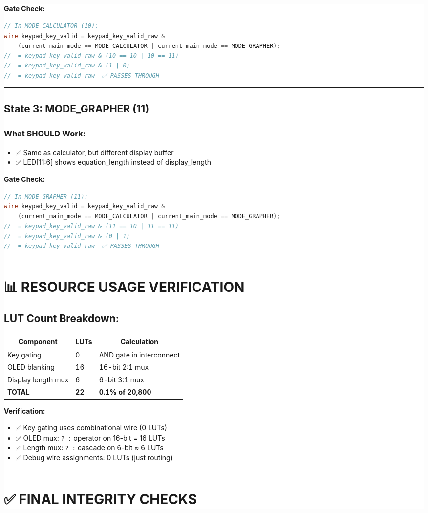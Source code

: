 **Gate Check:**
```verilog
// In MODE_CALCULATOR (10):
wire keypad_key_valid = keypad_key_valid_raw &
    (current_main_mode == MODE_CALCULATOR | current_main_mode == MODE_GRAPHER);
//  = keypad_key_valid_raw & (10 == 10 | 10 == 11)
//  = keypad_key_valid_raw & (1 | 0)
//  = keypad_key_valid_raw  ✅ PASSES THROUGH
```

---

## **State 3: MODE_GRAPHER (11)**
### What SHOULD Work:
- ✅ Same as calculator, but different display buffer
- ✅ LED[11:6] shows equation_length instead of display_length

**Gate Check:**
```verilog
// In MODE_GRAPHER (11):
wire keypad_key_valid = keypad_key_valid_raw &
    (current_main_mode == MODE_CALCULATOR | current_main_mode == MODE_GRAPHER);
//  = keypad_key_valid_raw & (11 == 10 | 11 == 11)
//  = keypad_key_valid_raw & (0 | 1)
//  = keypad_key_valid_raw  ✅ PASSES THROUGH
```

---

# 📊 RESOURCE USAGE VERIFICATION

## **LUT Count Breakdown:**

| Component          | LUTs   | Calculation              |
| ------------------ | ------ | ------------------------ |
| Key gating         | 0      | AND gate in interconnect |
| OLED blanking      | 16     | 16-bit 2:1 mux           |
| Display length mux | 6      | 6-bit 3:1 mux            |
| **TOTAL**          | **22** | **0.1% of 20,800**       |

**Verification:**
- ✅ Key gating uses combinational wire (0 LUTs)
- ✅ OLED mux: `? :` operator on 16-bit = 16 LUTs
- ✅ Length mux: `? :` cascade on 6-bit ≈ 6 LUTs
- ✅ Debug wire assignments: 0 LUTs (just routing)

---

# ✅ FINAL INTEGRITY CHECKS
